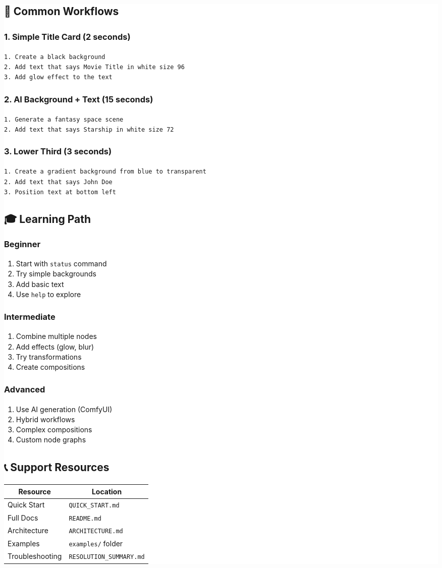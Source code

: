 ## 🎯 Common Workflows

### 1. Simple Title Card (2 seconds)
```
1. Create a black background
2. Add text that says Movie Title in white size 96
3. Add glow effect to the text
```

### 2. AI Background + Text (15 seconds)
```
1. Generate a fantasy space scene
2. Add text that says Starship in white size 72
```

### 3. Lower Third (3 seconds)
```
1. Create a gradient background from blue to transparent
2. Add text that says John Doe
3. Position text at bottom left
```

## 🎓 Learning Path

### Beginner
1. Start with `status` command
2. Try simple backgrounds
3. Add basic text
4. Use `help` to explore

### Intermediate
1. Combine multiple nodes
2. Add effects (glow, blur)
3. Try transformations
4. Create compositions

### Advanced
1. Use AI generation (ComfyUI)
2. Hybrid workflows
3. Complex compositions
4. Custom node graphs

## 📞 Support Resources

| Resource | Location |
|----------|----------|
| Quick Start | `QUICK_START.md` |
| Full Docs | `README.md` |
| Architecture | `ARCHITECTURE.md` |
| Examples | `examples/` folder |
| Troubleshooting | `RESOLUTION_SUMMARY.md` |

